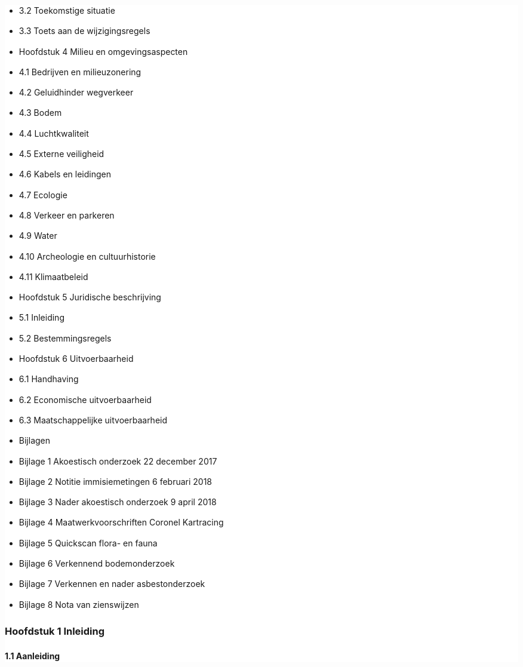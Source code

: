 + 3\.2 Toekomstige situatie

+ 3\.3 Toets aan de wijzigingsregels

* Hoofdstuk 4 Milieu en omgevingsaspecten

+ 4\.1 Bedrijven en milieuzonering

+ 4\.2 Geluidhinder wegverkeer

+ 4\.3 Bodem

+ 4\.4 Luchtkwaliteit

+ 4\.5 Externe veiligheid

+ 4\.6 Kabels en leidingen

+ 4\.7 Ecologie

+ 4\.8 Verkeer en parkeren

+ 4\.9 Water

+ 4\.10 Archeologie en cultuurhistorie

+ 4\.11 Klimaatbeleid

* Hoofdstuk 5 Juridische beschrijving

+ 5\.1 Inleiding

+ 5\.2 Bestemmingsregels

* Hoofdstuk 6 Uitvoerbaarheid

+ 6\.1 Handhaving

+ 6\.2 Economische uitvoerbaarheid

+ 6\.3 Maatschappelijke uitvoerbaarheid

* Bijlagen

+ Bijlage 1 Akoestisch onderzoek 22 december 2017

+ Bijlage 2 Notitie immisiemetingen 6 februari 2018

+ Bijlage 3 Nader akoestisch onderzoek 9 april 2018

+ Bijlage 4 Maatwerkvoorschriften Coronel Kartracing

+ Bijlage 5 Quickscan flora\- en fauna

+ Bijlage 6 Verkennend bodemonderzoek

+ Bijlage 7 Verkennen en nader asbestonderzoek

+ Bijlage 8 Nota van zienswijzen

### Hoofdstuk 1 Inleiding

#### 1\.1 Aanleiding
